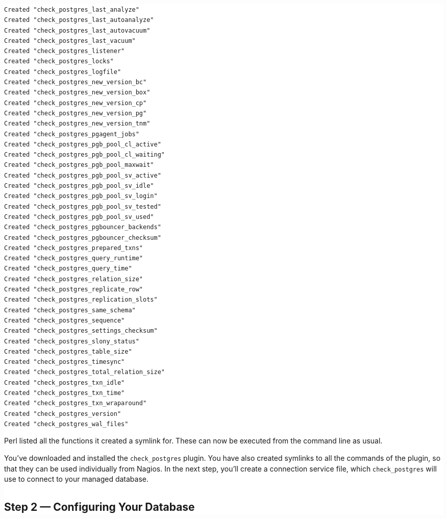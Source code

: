     Created "check_postgres_last_analyze"
    Created "check_postgres_last_autoanalyze"
    Created "check_postgres_last_autovacuum"
    Created "check_postgres_last_vacuum"
    Created "check_postgres_listener"
    Created "check_postgres_locks"
    Created "check_postgres_logfile"
    Created "check_postgres_new_version_bc"
    Created "check_postgres_new_version_box"
    Created "check_postgres_new_version_cp"
    Created "check_postgres_new_version_pg"
    Created "check_postgres_new_version_tnm"
    Created "check_postgres_pgagent_jobs"
    Created "check_postgres_pgb_pool_cl_active"
    Created "check_postgres_pgb_pool_cl_waiting"
    Created "check_postgres_pgb_pool_maxwait"
    Created "check_postgres_pgb_pool_sv_active"
    Created "check_postgres_pgb_pool_sv_idle"
    Created "check_postgres_pgb_pool_sv_login"
    Created "check_postgres_pgb_pool_sv_tested"
    Created "check_postgres_pgb_pool_sv_used"
    Created "check_postgres_pgbouncer_backends"
    Created "check_postgres_pgbouncer_checksum"
    Created "check_postgres_prepared_txns"
    Created "check_postgres_query_runtime"
    Created "check_postgres_query_time"
    Created "check_postgres_relation_size"
    Created "check_postgres_replicate_row"
    Created "check_postgres_replication_slots"
    Created "check_postgres_same_schema"
    Created "check_postgres_sequence"
    Created "check_postgres_settings_checksum"
    Created "check_postgres_slony_status"
    Created "check_postgres_table_size"
    Created "check_postgres_timesync"
    Created "check_postgres_total_relation_size"
    Created "check_postgres_txn_idle"
    Created "check_postgres_txn_time"
    Created "check_postgres_txn_wraparound"
    Created "check_postgres_version"
    Created "check_postgres_wal_files"

Perl listed all the functions it created a symlink for. These can now be executed from the command line as usual.

You’ve downloaded and installed the `check_postgres` plugin. You have also created symlinks to all the commands of the plugin, so that they can be used individually from Nagios. In the next step, you’ll create a connection service file, which `check_postgres` will use to connect to your managed database.

## Step 2 — Configuring Your Database
